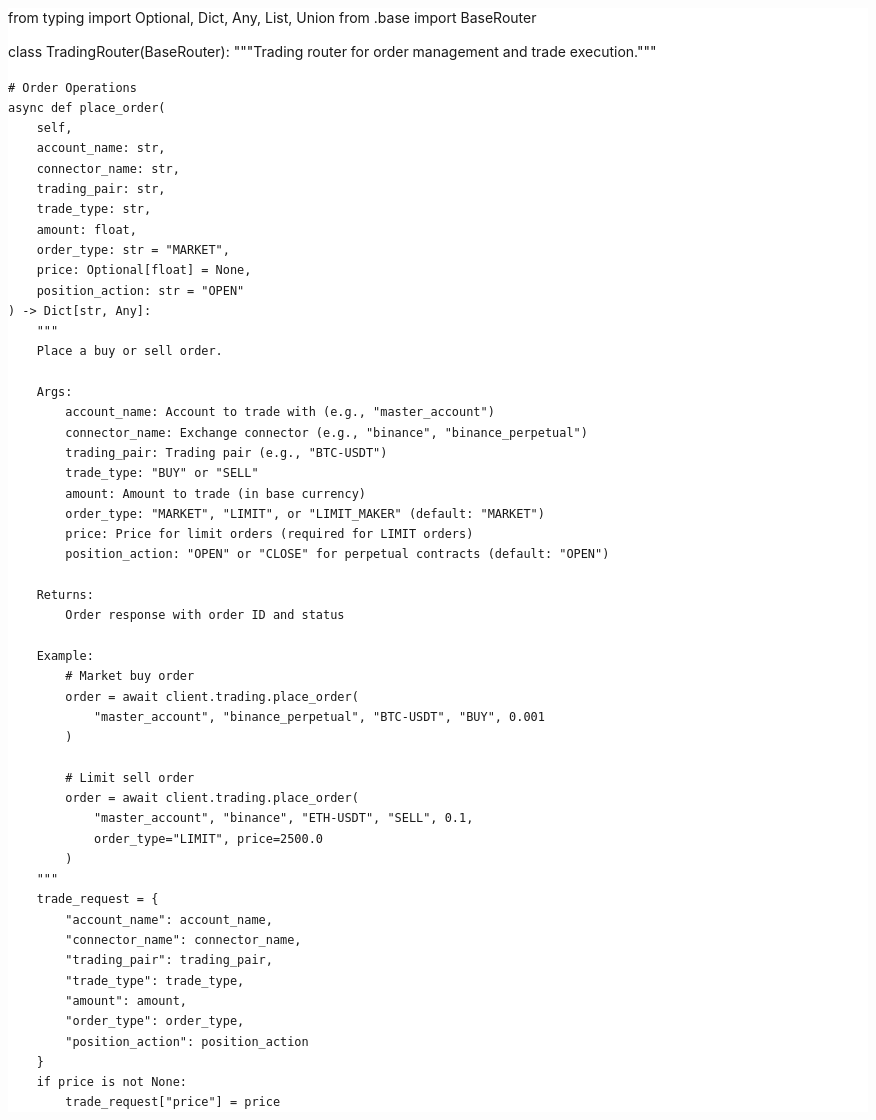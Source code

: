 from typing import Optional, Dict, Any, List, Union
from .base import BaseRouter


class TradingRouter(BaseRouter):
    """Trading router for order management and trade execution."""
    
    # Order Operations
    async def place_order(
        self,
        account_name: str,
        connector_name: str,
        trading_pair: str,
        trade_type: str,
        amount: float,
        order_type: str = "MARKET",
        price: Optional[float] = None,
        position_action: str = "OPEN"
    ) -> Dict[str, Any]:
        """
        Place a buy or sell order.
        
        Args:
            account_name: Account to trade with (e.g., "master_account")
            connector_name: Exchange connector (e.g., "binance", "binance_perpetual")
            trading_pair: Trading pair (e.g., "BTC-USDT")
            trade_type: "BUY" or "SELL"
            amount: Amount to trade (in base currency)
            order_type: "MARKET", "LIMIT", or "LIMIT_MAKER" (default: "MARKET")
            price: Price for limit orders (required for LIMIT orders)
            position_action: "OPEN" or "CLOSE" for perpetual contracts (default: "OPEN")
            
        Returns:
            Order response with order ID and status
            
        Example:
            # Market buy order
            order = await client.trading.place_order(
                "master_account", "binance_perpetual", "BTC-USDT", "BUY", 0.001
            )
            
            # Limit sell order
            order = await client.trading.place_order(
                "master_account", "binance", "ETH-USDT", "SELL", 0.1, 
                order_type="LIMIT", price=2500.0
            )
        """
        trade_request = {
            "account_name": account_name,
            "connector_name": connector_name,
            "trading_pair": trading_pair,
            "trade_type": trade_type,
            "amount": amount,
            "order_type": order_type,
            "position_action": position_action
        }
        if price is not None:
            trade_request["price"] = price
            